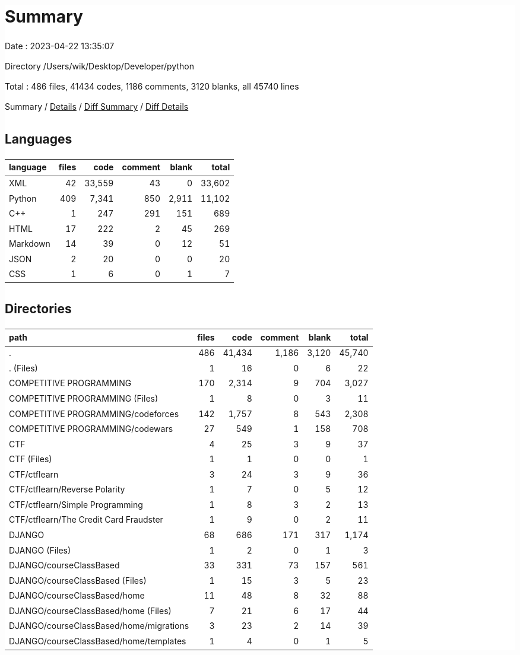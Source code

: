 # Summary

Date : 2023-04-22 13:35:07

Directory /Users/wik/Desktop/Developer/python

Total : 486 files,  41434 codes, 1186 comments, 3120 blanks, all 45740 lines

Summary / [Details](details.md) / [Diff Summary](diff.md) / [Diff Details](diff-details.md)

## Languages
| language | files | code | comment | blank | total |
| :--- | ---: | ---: | ---: | ---: | ---: |
| XML | 42 | 33,559 | 43 | 0 | 33,602 |
| Python | 409 | 7,341 | 850 | 2,911 | 11,102 |
| C++ | 1 | 247 | 291 | 151 | 689 |
| HTML | 17 | 222 | 2 | 45 | 269 |
| Markdown | 14 | 39 | 0 | 12 | 51 |
| JSON | 2 | 20 | 0 | 0 | 20 |
| CSS | 1 | 6 | 0 | 1 | 7 |

## Directories
| path | files | code | comment | blank | total |
| :--- | ---: | ---: | ---: | ---: | ---: |
| . | 486 | 41,434 | 1,186 | 3,120 | 45,740 |
| . (Files) | 1 | 16 | 0 | 6 | 22 |
| COMPETITIVE PROGRAMMING | 170 | 2,314 | 9 | 704 | 3,027 |
| COMPETITIVE PROGRAMMING (Files) | 1 | 8 | 0 | 3 | 11 |
| COMPETITIVE PROGRAMMING/codeforces | 142 | 1,757 | 8 | 543 | 2,308 |
| COMPETITIVE PROGRAMMING/codewars | 27 | 549 | 1 | 158 | 708 |
| CTF | 4 | 25 | 3 | 9 | 37 |
| CTF (Files) | 1 | 1 | 0 | 0 | 1 |
| CTF/ctflearn | 3 | 24 | 3 | 9 | 36 |
| CTF/ctflearn/Reverse Polarity | 1 | 7 | 0 | 5 | 12 |
| CTF/ctflearn/Simple Programming | 1 | 8 | 3 | 2 | 13 |
| CTF/ctflearn/The Credit Card Fraudster | 1 | 9 | 0 | 2 | 11 |
| DJANGO | 68 | 686 | 171 | 317 | 1,174 |
| DJANGO (Files) | 1 | 2 | 0 | 1 | 3 |
| DJANGO/courseClassBased | 33 | 331 | 73 | 157 | 561 |
| DJANGO/courseClassBased (Files) | 1 | 15 | 3 | 5 | 23 |
| DJANGO/courseClassBased/home | 11 | 48 | 8 | 32 | 88 |
| DJANGO/courseClassBased/home (Files) | 7 | 21 | 6 | 17 | 44 |
| DJANGO/courseClassBased/home/migrations | 3 | 23 | 2 | 14 | 39 |
| DJANGO/courseClassBased/home/templates | 1 | 4 | 0 | 1 | 5 |